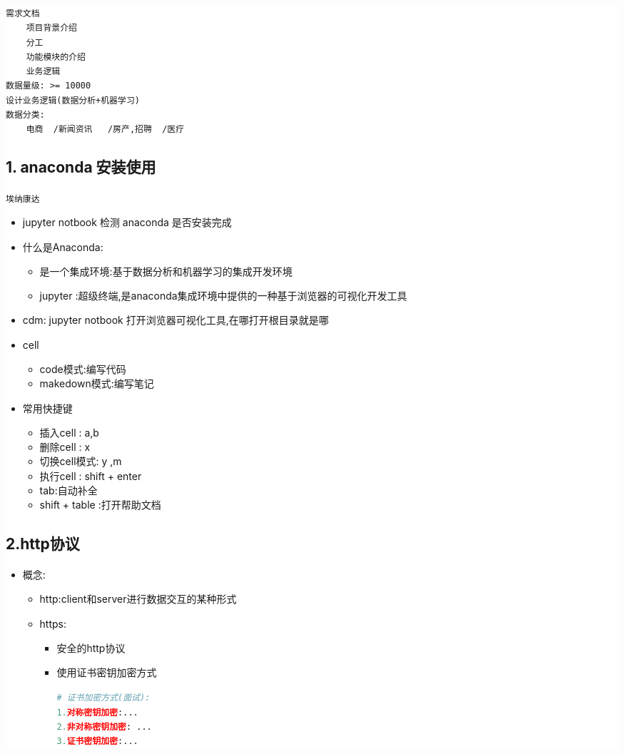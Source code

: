 ```
需求文档
	项目背景介绍
	分工
	功能模块的介绍
	业务逻辑
数据量级: >= 10000
设计业务逻辑(数据分析+机器学习)
数据分类:
	电商	/新闻资讯	/房产,招聘	/医疗
```

## 1. anaconda 安装使用

`埃纳康达`

- jupyter notbook  检测 anaconda 是否安装完成

- 什么是Anaconda:

  - 是一个集成环境:基于数据分析和机器学习的集成开发环境

  - jupyter :超级终端,是anaconda集成环境中提供的一种基于浏览器的可视化开发工具

- cdm:  jupyter notbook  打开浏览器可视化工具,在哪打开根目录就是哪

- cell 
  - code模式:编写代码
  - makedown模式:编写笔记

- 常用快捷键
  - 插入cell : a,b
  - 删除cell : x
  - 切换cell模式: y ,m
  - 执行cell : shift + enter
  - tab:自动补全
  - shift + table  :打开帮助文档



## 2.http协议

- 概念:

  - http:client和server进行数据交互的某种形式

  - https:

    - 安全的http协议

    - 使用证书密钥加密方式

      ```python
      # 证书加密方式(面试):
      1.对称密钥加密:...
      2.非对称密钥加密: ...
      3.证书密钥加密:...
      ```
